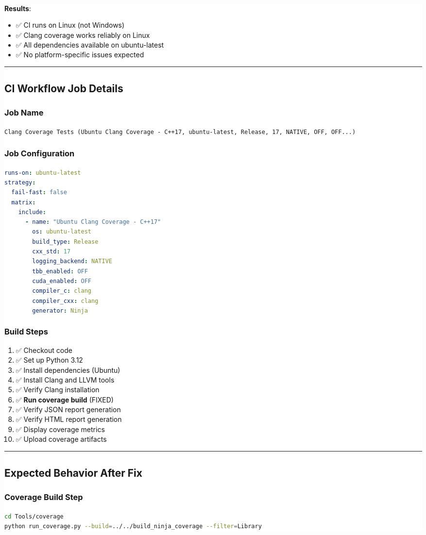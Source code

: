 **Results**:
- ✅ CI runs on Linux (not Windows)
- ✅ Clang coverage works reliably on Linux
- ✅ All dependencies available on ubuntu-latest
- ✅ No platform-specific issues expected

---

## CI Workflow Job Details

### Job Name
`Clang Coverage Tests (Ubuntu Clang Coverage - C++17, ubuntu-latest, Release, 17, NATIVE, OFF, OFF...)`

### Job Configuration
```yaml
runs-on: ubuntu-latest
strategy:
  fail-fast: false
  matrix:
    include:
      - name: "Ubuntu Clang Coverage - C++17"
        os: ubuntu-latest
        build_type: Release
        cxx_std: 17
        logging_backend: NATIVE
        tbb_enabled: OFF
        cuda_enabled: OFF
        compiler_c: clang
        compiler_cxx: clang
        generator: Ninja
```

### Build Steps
1. ✅ Checkout code
2. ✅ Set up Python 3.12
3. ✅ Install dependencies (Ubuntu)
4. ✅ Install Clang and LLVM tools
5. ✅ Verify Clang installation
6. ✅ **Run coverage build** (FIXED)
7. ✅ Verify JSON report generation
8. ✅ Verify HTML report generation
9. ✅ Display coverage metrics
10. ✅ Upload coverage artifacts

---

## Expected Behavior After Fix

### Coverage Build Step
```bash
cd Tools/coverage
python run_coverage.py --build=../../build_ninja_coverage --filter=Library
```
